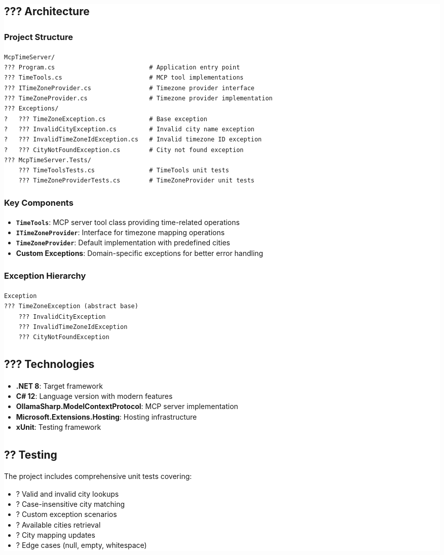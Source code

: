 ## ??? Architecture

### Project Structure

```
McpTimeServer/
??? Program.cs                          # Application entry point
??? TimeTools.cs                        # MCP tool implementations
??? ITimeZoneProvider.cs                # Timezone provider interface
??? TimeZoneProvider.cs                 # Timezone provider implementation
??? Exceptions/
?   ??? TimeZoneException.cs            # Base exception
?   ??? InvalidCityException.cs         # Invalid city name exception
?   ??? InvalidTimeZoneIdException.cs   # Invalid timezone ID exception
?   ??? CityNotFoundException.cs        # City not found exception
??? McpTimeServer.Tests/
    ??? TimeToolsTests.cs               # TimeTools unit tests
    ??? TimeZoneProviderTests.cs        # TimeZoneProvider unit tests
```

### Key Components

- **`TimeTools`**: MCP server tool class providing time-related operations
- **`ITimeZoneProvider`**: Interface for timezone mapping operations
- **`TimeZoneProvider`**: Default implementation with predefined cities
- **Custom Exceptions**: Domain-specific exceptions for better error handling

### Exception Hierarchy

```
Exception
??? TimeZoneException (abstract base)
    ??? InvalidCityException
    ??? InvalidTimeZoneIdException
    ??? CityNotFoundException
```

## ??? Technologies

- **.NET 8**: Target framework
- **C# 12**: Language version with modern features
- **OllamaSharp.ModelContextProtocol**: MCP server implementation
- **Microsoft.Extensions.Hosting**: Hosting infrastructure
- **xUnit**: Testing framework

## ?? Testing

The project includes comprehensive unit tests covering:

- ? Valid and invalid city lookups
- ? Case-insensitive city matching
- ? Custom exception scenarios
- ? Available cities retrieval
- ? City mapping updates
- ? Edge cases (null, empty, whitespace)
